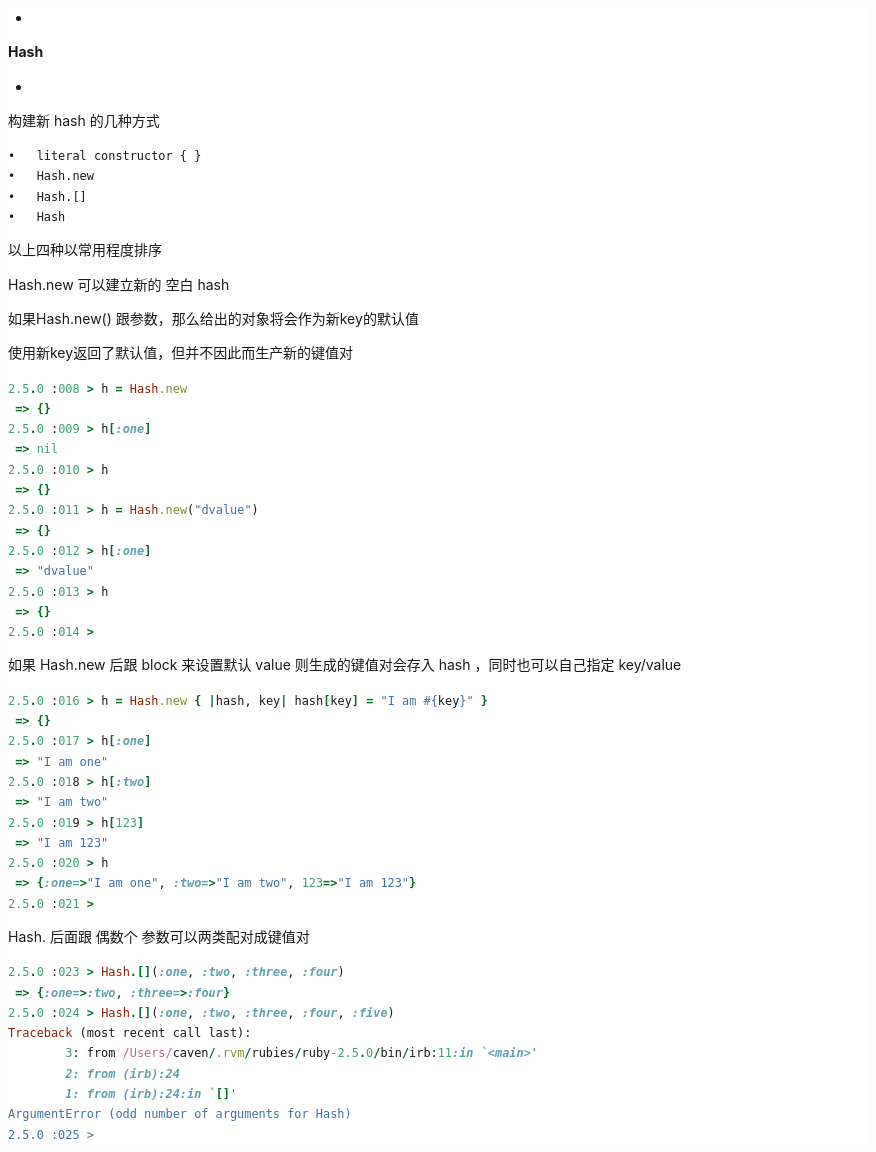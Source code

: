 -

**Hash**

-

构建新 hash 的几种方式

	•	literal constructor { }
	•	Hash.new
	•	Hash.[]
	•	Hash

以上四种以常用程度排序

Hash.new 可以建立新的 空白 hash

如果Hash.new() 跟参数，那么给出的对象将会作为新key的默认值

使用新key返回了默认值，但并不因此而生产新的键值对

```ruby
2.5.0 :008 > h = Hash.new
 => {}
2.5.0 :009 > h[:one]
 => nil
2.5.0 :010 > h
 => {}
2.5.0 :011 > h = Hash.new("dvalue")
 => {}
2.5.0 :012 > h[:one]
 => "dvalue"
2.5.0 :013 > h
 => {}
2.5.0 :014 >
```

如果 Hash.new 后跟 block 来设置默认 value 则生成的键值对会存入 hash ，同时也可以自己指定 key/value

```ruby
2.5.0 :016 > h = Hash.new { |hash, key| hash[key] = "I am #{key}" }
 => {}
2.5.0 :017 > h[:one]
 => "I am one"
2.5.0 :018 > h[:two]
 => "I am two"
2.5.0 :019 > h[123]
 => "I am 123"
2.5.0 :020 > h
 => {:one=>"I am one", :two=>"I am two", 123=>"I am 123"}
2.5.0 :021 >
```

Hash.[]() 后面跟 偶数个 参数可以两类配对成键值对

```ruby
2.5.0 :023 > Hash.[](:one, :two, :three, :four)
 => {:one=>:two, :three=>:four}
2.5.0 :024 > Hash.[](:one, :two, :three, :four, :five)
Traceback (most recent call last):
        3: from /Users/caven/.rvm/rubies/ruby-2.5.0/bin/irb:11:in `<main>'
        2: from (irb):24
        1: from (irb):24:in `[]'
ArgumentError (odd number of arguments for Hash)
2.5.0 :025 >
```
